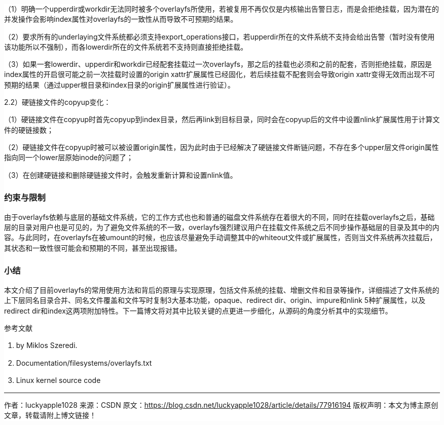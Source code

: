 （1）明确一个upperdir或workdir无法同时被多个overlayfs所使用，若被复用不再仅仅是内核输出告警日志，而是会拒绝挂载，因为潜在的并发操作会影响index属性对overlayfs的一致性从而导致不可预期的结果。

（2）要求所有的underlaying文件系统都必须支持export_operations接口，若upperdir所在的文件系统不支持会给出告警（暂时没有使用该功能所以不强制），而各lowerdir所在的文件系统若不支持则直接拒绝挂载。

（3）如果一套lowerdir、upperdir和workdir已经配套挂载过一次overlayfs，那之后的挂载也必须和之前的配套，否则拒绝挂载，原因是index属性的开启很可能之前一次挂载时设置的origin xattr扩展属性已经固化，若后续挂载不配套则会导致origin xattr变得无效而出现不可预期的结果（通过upper根目录和index目录的origin扩展属性进行验证）。

2.2）硬链接文件的copyup变化：

（1）硬链接文件在copyup时首先copyup到index目录，然后再link到目标目录，同时会在copyup后的文件中设置nlink扩展属性用于计算文件的硬链接数；

（2）硬链接文件在copyup时被可以被设置origin属性，因为此时由于已经解决了硬链接文件断链问题，不存在多个upper层文件origin属性指向同一个lower层原始inode的问题了；

（3）在创建硬链接和删除硬链接文件时，会触发重新计算和设置nlink值。

### 约束与限制

由于overlayfs依赖与底层的基础文件系统，它的工作方式也也和普通的磁盘文件系统存在着很大的不同，同时在挂载overlayfs之后，基础层的目录对用户也是可见的，为了避免文件系统的不一致，overlayfs强烈建议用户在挂载文件系统之后不同步操作基础层的目录及其中的内容。与此同时，在overlayfs在被umount的时候，也应该尽量避免手动调整其中的whiteout文件或扩展属性，否则当文件系统再次挂载后，其状态和一致性很可能会和预期的不同，甚至出现报错。

### 小结

本文介绍了目前overlayfs的常用使用方法和背后的原理与实现原理，包括文件系统的挂载、增删文件和目录等操作，详细描述了文件系统的上下层同名目录合并、同名文件覆盖和文件写时复制3大基本功能，opaque、redirect dir、origin、impure和nlink 5种扩展属性，以及redirect dir和index这两项附加特性。下一篇博文将对其中比较关键的点更进一步细化，从源码的角度分析其中的实现细节。

参考文献

1. <overlayfs and containers> by Miklos Szeredi.

2. Documentation/filesystems/overlayfs.txt

3. Linux kernel source code

--------------------- 
作者：luckyapple1028 
来源：CSDN 
原文：https://blog.csdn.net/luckyapple1028/article/details/77916194 
版权声明：本文为博主原创文章，转载请附上博文链接！

